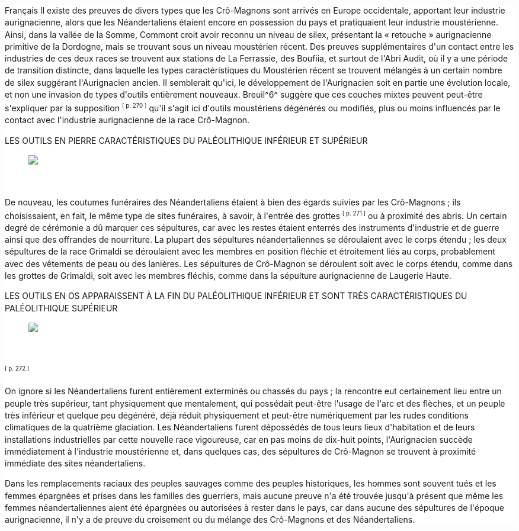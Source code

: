 Français Il existe des preuves de divers types que les Crô-Magnons sont arrivés en Europe occidentale, apportant leur industrie aurignacienne, alors que les Néandertaliens étaient encore en possession du pays et pratiquaient leur industrie moustérienne. Ainsi, dans la vallée de la Somme, Commont croit avoir reconnu un niveau de silex, présentant la « retouche » aurignacienne primitive de la Dordogne, mais se trouvant sous un niveau moustérien récent. Des preuves supplémentaires d'un contact entre les industries de ces deux races se trouvent aux stations de La Ferrassie, des Boufiia, et surtout de l'Abri Audit, où il y a une période de transition distincte, dans laquelle les types caractéristiques du Moustérien récent se trouvent mélangés à un certain nombre de silex suggérant l'Aurignacien ancien. Il semblerait qu'ici, le développement de l'Aurignacien soit en partie une évolution locale, et non une invasion de types d'outils entièrement nouveaux. Breuil^6^ suggère que ces couches mixtes peuvent peut-être s'expliquer par la supposition <span id="p270"><sup><small>[ p. 270 ]</small></sup></span> qu'il s'agit ici d'outils moustériens dégénérés ou modifiés, plus ou moins influencés par le contact avec l'industrie aurignacienne de la race Crô-Magnon.

LES OUTILS EN PIERRE CARACTÉRISTIQUES DU PALÉOLITHIQUE INFÉRIEUR ET SUPÉRIEUR

<figure id="Tableau_2" class="image urantiapedia image-style-align-center">
<img src="/image/book/Henry_Fairfield_Osborn/Men_of_the_Old_Stone_Age/Table_2.jpg">
</figure>

<br style="clear:both;"/>

De nouveau, les coutumes funéraires des Néandertaliens étaient à bien des égards suivies par les Crô-Magnons ; ils choisissaient, en fait, le même type de sites funéraires, à savoir, à l'entrée des grottes <span id="p271"><sup><small>[ p. 271 ]</small></sup></span> ou à proximité des abris. Un certain degré de cérémonie a dû marquer ces sépultures, car avec les restes étaient enterrés des instruments d'industrie et de guerre ainsi que des offrandes de nourriture. La plupart des sépultures néandertaliennes se déroulaient avec le corps étendu ; les deux sépultures de la race Grimaldi se déroulaient avec les membres en position fléchie et étroitement liés au corps, probablement avec des vêtements de peau ou des lanières. Les sépultures de Crô-Magnon se déroulent soit avec le corps étendu, comme dans les grottes de Grimaldi, soit avec les membres fléchis, comme dans la sépulture aurignacienne de Laugerie Haute.

LES OUTILS EN OS APPARAISSENT À LA FIN DU PALÉOLITHIQUE INFÉRIEUR ET SONT TRÈS CARACTÉRISTIQUES DU PALÉOLITHIQUE SUPÉRIEUR

<figure id="Tableau_3" class="image urantiapedia image-style-align-center">
<img src="/image/book/Henry_Fairfield_Osborn/Men_of_the_Old_Stone_Age/Table_3.jpg">
</figure>

<br style="clear:both;"/>

<span id="p272"><sup><small>[ p. 272 ​​]</small></sup></span>

On ignore si les Néandertaliens furent entièrement exterminés ou chassés du pays ; la rencontre eut certainement lieu entre un peuple très supérieur, tant physiquement que mentalement, qui possédait peut-être l'usage de l'arc et des flèches, et un peuple très inférieur et quelque peu dégénéré, déjà réduit physiquement et peut-être numériquement par les rudes conditions climatiques de la quatrième glaciation. Les Néandertaliens furent dépossédés de tous leurs lieux d'habitation et de leurs installations industrielles par cette nouvelle race vigoureuse, car en pas moins de dix-huit points, l'Aurignacien succède immédiatement à l'industrie moustérienne et, dans quelques cas, des sépultures de Crô-Magnon se trouvent à proximité immédiate des sites néandertaliens.

Dans les remplacements raciaux des peuples sauvages comme des peuples historiques, les hommes sont souvent tués et les femmes épargnées et prises dans les familles des guerriers, mais aucune preuve n'a été trouvée jusqu'à présent que même les femmes néandertaliennes aient été épargnées ou autorisées à rester dans le pays, car dans aucune des sépultures de l'époque aurignacienne, il n'y a de preuve du croisement ou du mélange des Crô-Magnons et des Néandertaliens.
